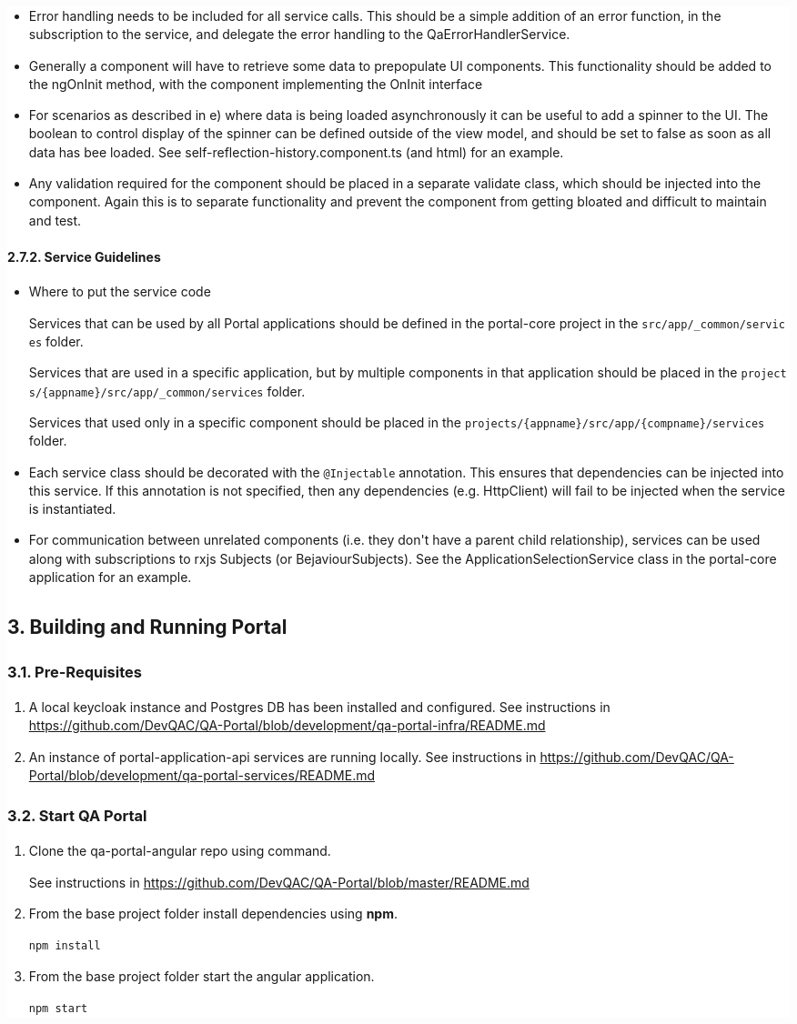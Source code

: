 -  Error handling needs to be included for all service calls. This should be a simple addition of an error function, in the subscription to the service, and delegate the error handling to the QaErrorHandlerService.

-  Generally a component will have to retrieve some data to prepopulate UI components. This functionality should be added to the ngOnInit method, with the component implementing the OnInit interface

-  For scenarios as described in e) where data is being loaded asynchronously it can be useful to add a spinner to the UI. The boolean to control display of the spinner can be defined outside of the view model, and should be set to false as soon as all data has bee loaded. See self-reflection-history.component.ts (and html) for an example.

-  Any validation required for the component should be placed in a separate validate class, which should be injected into the component. Again this is to separate functionality and prevent the component from getting bloated and difficult to maintain and test.
 
 
#### 2.7.2. Service Guidelines

-  Where to put the service code

    Services that can be used by all Portal applications should be defined in the portal-core project in the `src/app/_common/services` folder.

    Services that are used in a specific application, but by multiple components in that application should be placed in the `projects/{appname}/src/app/_common/services` folder.

    Services that used only in a specific component should be placed in the `projects/{appname}/src/app/{compname}/services` folder.

-  Each service class should be decorated with the `@Injectable` annotation. This ensures that dependencies can be injected into this service. If this annotation is not specified, then any dependencies (e.g. HttpClient) will fail to be injected when the service is instantiated.

-  For communication between unrelated components (i.e. they don't have a parent child relationship), services can be used along with subscriptions to rxjs Subjects (or BejaviourSubjects). See the ApplicationSelectionService class in the portal-core application for an example.

<a name="build-run-portal"></a>
## 3. Building and Running Portal

<a name="build-run-portal-prereq"></a>
### 3.1. Pre-Requisites

1.  A local keycloak instance and Postgres DB has been installed and configured. See instructions in 
https://github.com/DevQAC/QA-Portal/blob/development/qa-portal-infra/README.md

2.  An instance of portal-application-api services are running locally. See instructions in
https://github.com/DevQAC/QA-Portal/blob/development/qa-portal-services/README.md

<a name="start-portal"></a>
### 3.2. Start QA Portal

1. Clone the qa-portal-angular repo using command.

    See instructions in https://github.com/DevQAC/QA-Portal/blob/master/README.md

2. From the base project folder install dependencies using **npm**.
    ```bash
    npm install
    ```
3. From the base project folder start the angular application.
    ```bash
    npm start
    ```
